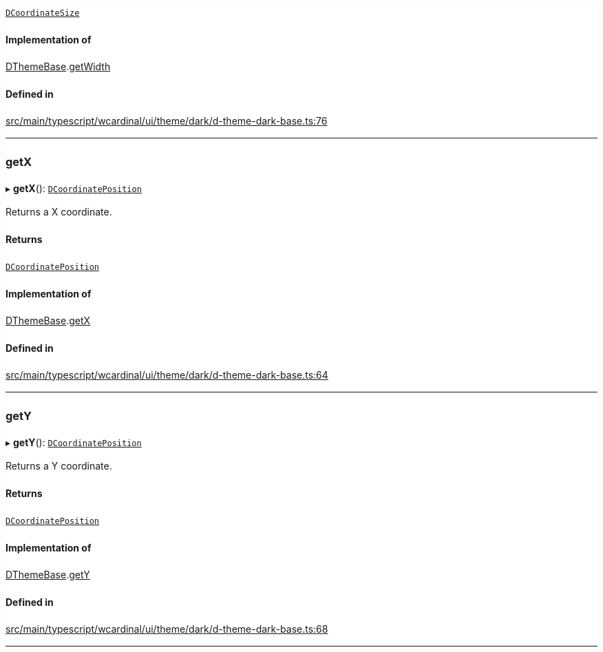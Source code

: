 [`DCoordinateSize`](../index.md#dcoordinatesize)

#### Implementation of

[DThemeBase](../interfaces/DThemeBase.md).[getWidth](../interfaces/DThemeBase.md#getwidth)

#### Defined in

[src/main/typescript/wcardinal/ui/theme/dark/d-theme-dark-base.ts:76](https://github.com/winter-cardinal/winter-cardinal-ui/blob/v0.442.0/src/main/typescript/wcardinal/ui/theme/dark/d-theme-dark-base.ts#L76)

___

### getX

▸ **getX**(): [`DCoordinatePosition`](../index.md#dcoordinateposition)

Returns a X coordinate.

#### Returns

[`DCoordinatePosition`](../index.md#dcoordinateposition)

#### Implementation of

[DThemeBase](../interfaces/DThemeBase.md).[getX](../interfaces/DThemeBase.md#getx)

#### Defined in

[src/main/typescript/wcardinal/ui/theme/dark/d-theme-dark-base.ts:64](https://github.com/winter-cardinal/winter-cardinal-ui/blob/v0.442.0/src/main/typescript/wcardinal/ui/theme/dark/d-theme-dark-base.ts#L64)

___

### getY

▸ **getY**(): [`DCoordinatePosition`](../index.md#dcoordinateposition)

Returns a Y coordinate.

#### Returns

[`DCoordinatePosition`](../index.md#dcoordinateposition)

#### Implementation of

[DThemeBase](../interfaces/DThemeBase.md).[getY](../interfaces/DThemeBase.md#gety)

#### Defined in

[src/main/typescript/wcardinal/ui/theme/dark/d-theme-dark-base.ts:68](https://github.com/winter-cardinal/winter-cardinal-ui/blob/v0.442.0/src/main/typescript/wcardinal/ui/theme/dark/d-theme-dark-base.ts#L68)

___
